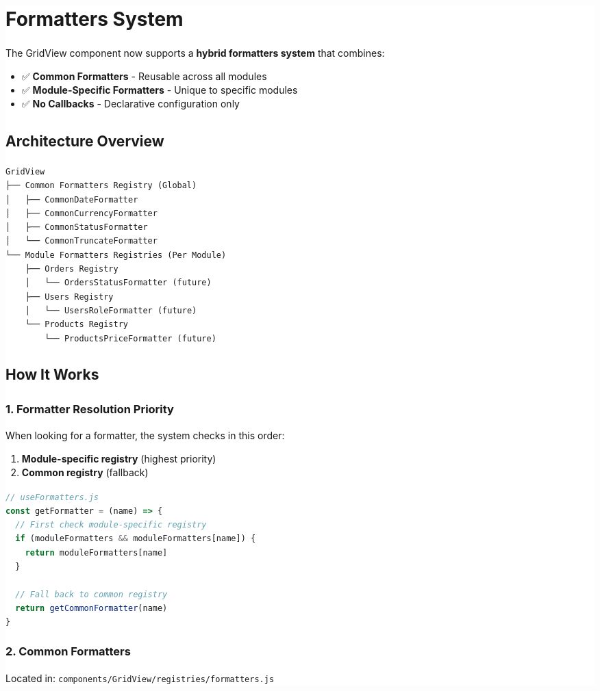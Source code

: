 # Formatters System

The GridView component now supports a **hybrid formatters system** that combines:

- ✅ **Common Formatters** - Reusable across all modules
- ✅ **Module-Specific Formatters** - Unique to specific modules
- ✅ **No Callbacks** - Declarative configuration only

## Architecture Overview

```
GridView
├── Common Formatters Registry (Global)
│   ├── CommonDateFormatter
│   ├── CommonCurrencyFormatter
│   ├── CommonStatusFormatter
│   └── CommonTruncateFormatter
└── Module Formatters Registries (Per Module)
    ├── Orders Registry
    │   └── OrdersStatusFormatter (future)
    ├── Users Registry
    │   └── UsersRoleFormatter (future)
    └── Products Registry
        └── ProductsPriceFormatter (future)
```

## How It Works

### 1. Formatter Resolution Priority

When looking for a formatter, the system checks in this order:

1. **Module-specific registry** (highest priority)
2. **Common registry** (fallback)

```javascript
// useFormatters.js
const getFormatter = (name) => {
  // First check module-specific registry
  if (moduleFormatters && moduleFormatters[name]) {
    return moduleFormatters[name]
  }
  
  // Fall back to common registry
  return getCommonFormatter(name)
}
```

### 2. Common Formatters

Located in: `components/GridView/registries/formatters.js`
